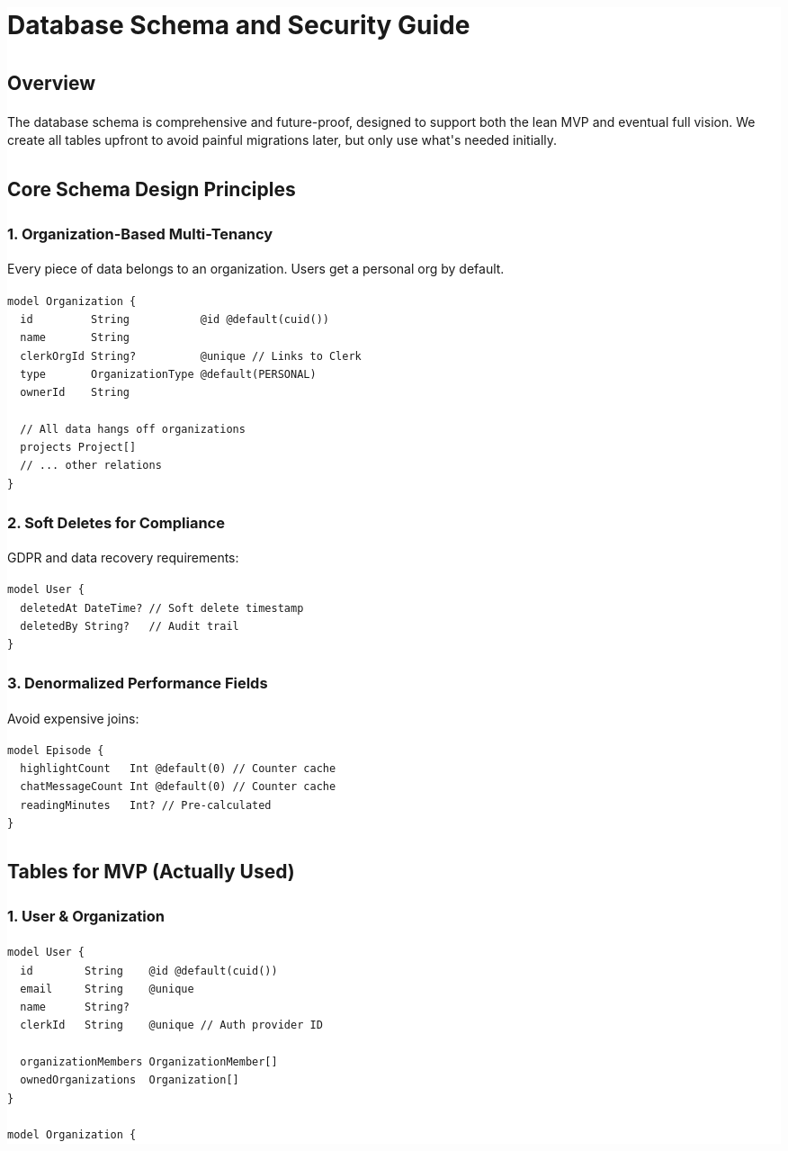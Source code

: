 # Database Schema and Security Guide

## Overview
The database schema is comprehensive and future-proof, designed to support both the lean MVP and eventual full vision. We create all tables upfront to avoid painful migrations later, but only use what's needed initially.

## Core Schema Design Principles

### 1. Organization-Based Multi-Tenancy
Every piece of data belongs to an organization. Users get a personal org by default.

```prisma
model Organization {
  id         String           @id @default(cuid())
  name       String
  clerkOrgId String?          @unique // Links to Clerk
  type       OrganizationType @default(PERSONAL)
  ownerId    String
  
  // All data hangs off organizations
  projects Project[]
  // ... other relations
}
```

### 2. Soft Deletes for Compliance
GDPR and data recovery requirements:

```prisma
model User {
  deletedAt DateTime? // Soft delete timestamp
  deletedBy String?   // Audit trail
}
```

### 3. Denormalized Performance Fields
Avoid expensive joins:

```prisma
model Episode {
  highlightCount   Int @default(0) // Counter cache
  chatMessageCount Int @default(0) // Counter cache
  readingMinutes   Int? // Pre-calculated
}
```

## Tables for MVP (Actually Used)

### 1. User & Organization
```prisma
model User {
  id        String    @id @default(cuid())
  email     String    @unique
  name      String?
  clerkId   String    @unique // Auth provider ID
  
  organizationMembers OrganizationMember[]
  ownedOrganizations  Organization[]
}

model Organization {
```